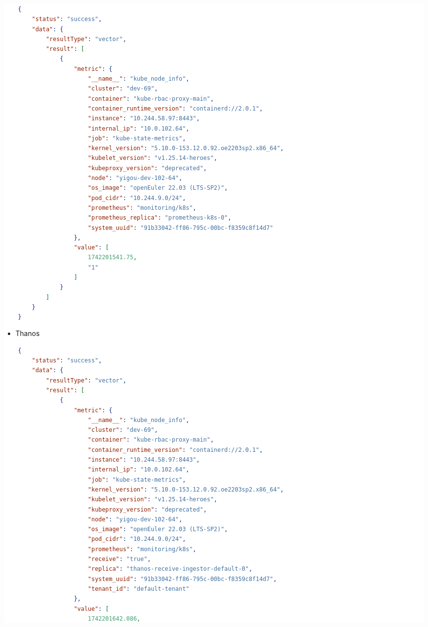 ```json
    {
        "status": "success",
        "data": {
            "resultType": "vector",
            "result": [
                {
                    "metric": {
                        "__name__": "kube_node_info",
                        "cluster": "dev-69",
                        "container": "kube-rbac-proxy-main",
                        "container_runtime_version": "containerd://2.0.1",
                        "instance": "10.244.58.97:8443",
                        "internal_ip": "10.0.102.64",
                        "job": "kube-state-metrics",
                        "kernel_version": "5.10.0-153.12.0.92.oe2203sp2.x86_64",
                        "kubelet_version": "v1.25.14-heroes",
                        "kubeproxy_version": "deprecated",
                        "node": "yigou-dev-102-64",
                        "os_image": "openEuler 22.03 (LTS-SP2)",
                        "pod_cidr": "10.244.9.0/24",
                        "prometheus": "monitoring/k8s",
                        "prometheus_replica": "prometheus-k8s-0",
                        "system_uuid": "91b33042-ff86-795c-00bc-f8359c8f14d7"
                    },
                    "value": [
                        1742201541.75,
                        "1"
                    ]
                }
            ]
        }
    }
```
- Thanos

```json
    {
        "status": "success",
        "data": {
            "resultType": "vector",
            "result": [
                {
                    "metric": {
                        "__name__": "kube_node_info",
                        "cluster": "dev-69",
                        "container": "kube-rbac-proxy-main",
                        "container_runtime_version": "containerd://2.0.1",
                        "instance": "10.244.58.97:8443",
                        "internal_ip": "10.0.102.64",
                        "job": "kube-state-metrics",
                        "kernel_version": "5.10.0-153.12.0.92.oe2203sp2.x86_64",
                        "kubelet_version": "v1.25.14-heroes",
                        "kubeproxy_version": "deprecated",
                        "node": "yigou-dev-102-64",
                        "os_image": "openEuler 22.03 (LTS-SP2)",
                        "pod_cidr": "10.244.9.0/24",
                        "prometheus": "monitoring/k8s",
                        "receive": "true",
                        "replica": "thanos-receive-ingestor-default-0",
                        "system_uuid": "91b33042-ff86-795c-00bc-f8359c8f14d7",
                        "tenant_id": "default-tenant"
                    },
                    "value": [
                        1742201642.086,
```